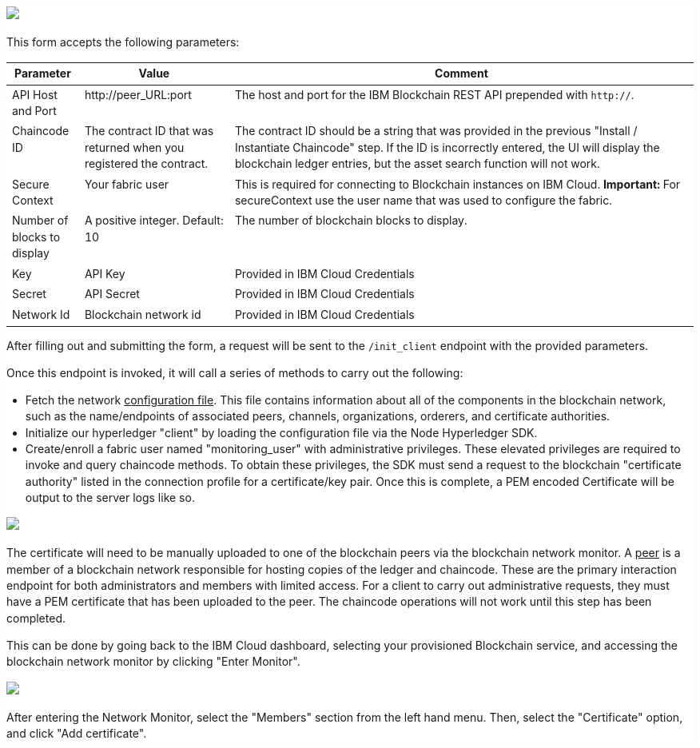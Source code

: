 ![](https://i.imgur.com/pS3s5vg.png)

This form accepts the following parameters:

Parameter	|Value	|Comment
--- | --- | ---
API Host and Port	| http://peer_URL:port	| The host and port for the IBM Blockchain REST API prepended with `http://`.
Chaincode ID	| The contract ID that was returned when you registered the contract.	| The contract ID should be a string that was provided in the previous "Install / Instantiate Chaincode" step. If the ID is incorrectly entered, the UI will display the blockchain ledger entries, but the asset search function will not work.
Secure Context|Your fabric user	| This is required for connecting to Blockchain instances on IBM Cloud. **Important:** For secureContext use the user name that was used to configure the fabric.
Number of blocks to display	| A positive integer. Default: 10	| The number of blockchain blocks to display.
Key | API Key | Provided in IBM Cloud Credentials
Secret | API Secret | Provided in IBM Cloud Credentials
Network Id | Blockchain network id | Provided in IBM Cloud Credentials

After filling out and submitting the form, a request will be sent to the `/init_client` endpoint with the provided parameters.

Once this endpoint is invoked, it will call a series of methods to carry out the following:
- Fetch the network [configuration file](https://hyperledger.github.io/composer/latest/reference/connectionprofile). This file contains information about all of the components in the blockchain network, such as the name/endpoints of associated peers, channels, organizations, orderers, and certificate authorities.
- Initialize our hyperledger "client" by loading the configuration file via the Node Hyperledger SDK.
- Create/enroll a fabric user named "monitoring_user" with administrative privileges. These elevated privileges are required to invoke and query chaincode methods. To obtain these privileges, the SDK must send a request to the blockchain "certificate authority" listed in the connection profile for a certificate/key pair. Once this is complete, a PEM encoded Certificate will be output to the server logs like so.



![](https://i.imgur.com/5ZRGcux.png)

The certificate will need to be manually uploaded to one of the blockchain peers via the blockchain network monitor. A [peer](http://hyperledger-fabric.readthedocs.io/en/release-1.1/peers/peers.html) is a member of a blockchain network responsible for hosting copies of the ledger and chaincode. These are the primary interaction endpoint for both administrators and members with limited access. For a client to carry out administrative requests, they must have a PEM certificate that has been uploaded to the peer. The chaincode operations will not work until this step has been completed.

This can be done by going back to the IBM Cloud dashboard, selecting your provisioned Blockchain service, and accessing the blockchain network monitor by clicking "Enter Monitor".

![](https://i.imgur.com/J2pbo7H.png)

After entering the Network Monitor, select the "Members" section from the left hand menu. Then, select the "Certificate" option, and click "Add certificate".
